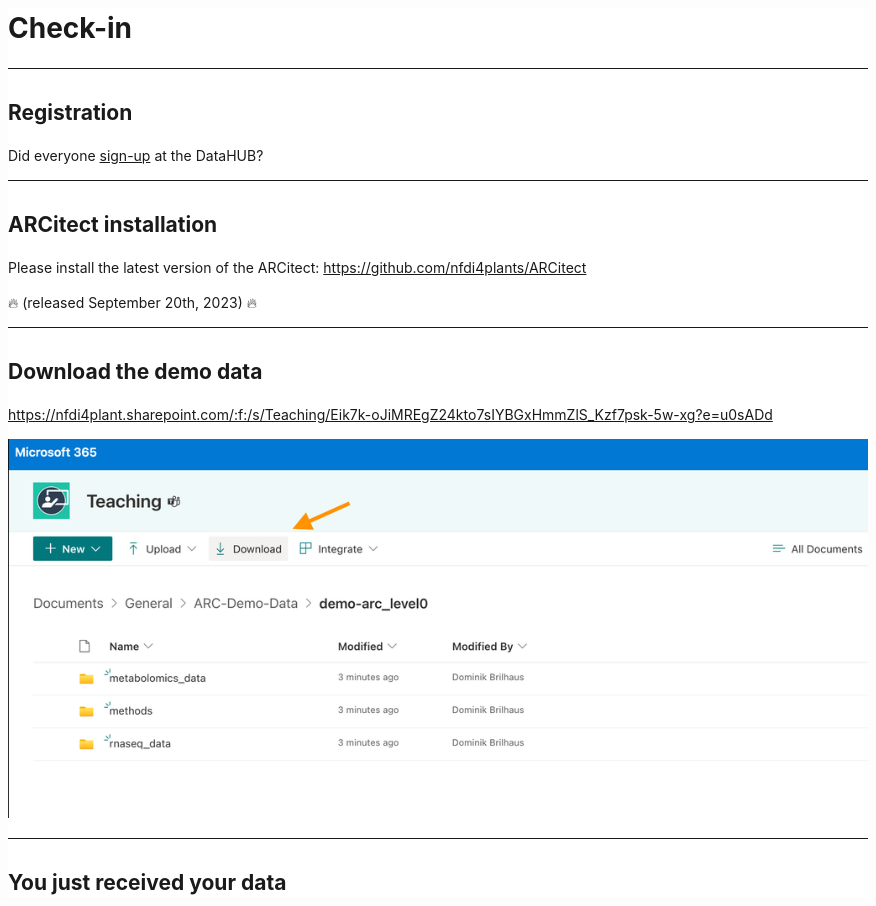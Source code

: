 # Check-in

---

## Registration

Did everyone <a href="https://register.nfdi4plants.org" target="_blank">sign-up</a> at the DataHUB?

---

## ARCitect installation

Please install the latest version of the ARCitect: https://github.com/nfdi4plants/ARCitect

:fire: (released September 20th, 2023) :fire:

---

## Download the demo data 


https://nfdi4plant.sharepoint.com/:f:/s/Teaching/Eik7k-oJiMREgZ24kto7sIYBGxHmmZlS_Kzf7psk-5w-xg?e=u0sADd

![bg right w:600](./../../../../img/demo-data-download.png)

---

## You just received your data

